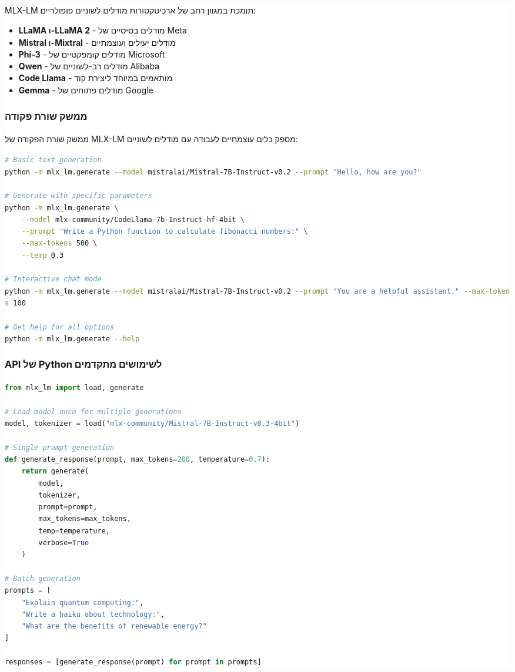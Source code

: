MLX-LM תומכת במגוון רחב של ארכיטקטורות מודלים לשוניים פופולריים:

- **LLaMA ו-LLaMA 2** - מודלים בסיסיים של Meta  
- **Mistral ו-Mixtral** - מודלים יעילים ועוצמתיים  
- **Phi-3** - מודלים קומפקטיים של Microsoft  
- **Qwen** - מודלים רב-לשוניים של Alibaba  
- **Code Llama** - מותאמים במיוחד ליצירת קוד  
- **Gemma** - מודלים פתוחים של Google  

### ממשק שורת פקודה  

ממשק שורת הפקודה של MLX-LM מספק כלים עוצמתיים לעבודה עם מודלים לשוניים:

```bash
# Basic text generation
python -m mlx_lm.generate --model mistralai/Mistral-7B-Instruct-v0.2 --prompt "Hello, how are you?"

# Generate with specific parameters
python -m mlx_lm.generate \
    --model mlx-community/CodeLlama-7b-Instruct-hf-4bit \
    --prompt "Write a Python function to calculate fibonacci numbers:" \
    --max-tokens 500 \
    --temp 0.3

# Interactive chat mode
python -m mlx_lm.generate --model mistralai/Mistral-7B-Instruct-v0.2 --prompt "You are a helpful assistant." --max-tokens 100

# Get help for all options
python -m mlx_lm.generate --help
```

### API של Python לשימושים מתקדמים  

```python
from mlx_lm import load, generate

# Load model once for multiple generations
model, tokenizer = load("mlx-community/Mistral-7B-Instruct-v0.3-4bit")

# Single prompt generation
def generate_response(prompt, max_tokens=200, temperature=0.7):
    return generate(
        model, 
        tokenizer, 
        prompt=prompt,
        max_tokens=max_tokens,
        temp=temperature,
        verbose=True
    )

# Batch generation
prompts = [
    "Explain quantum computing:",
    "Write a haiku about technology:",
    "What are the benefits of renewable energy?"
]

responses = [generate_response(prompt) for prompt in prompts]
```
